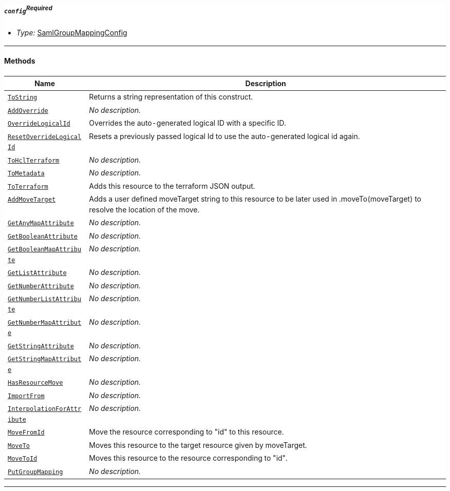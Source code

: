 
##### `config`<sup>Required</sup> <a name="config" id="rhizo-co-terraform-provider-wiz.samlGroupMapping.SamlGroupMapping.Initializer.parameter.config"></a>

- *Type:* <a href="#rhizo-co-terraform-provider-wiz.samlGroupMapping.SamlGroupMappingConfig">SamlGroupMappingConfig</a>

---

#### Methods <a name="Methods" id="Methods"></a>

| **Name** | **Description** |
| --- | --- |
| <code><a href="#rhizo-co-terraform-provider-wiz.samlGroupMapping.SamlGroupMapping.toString">ToString</a></code> | Returns a string representation of this construct. |
| <code><a href="#rhizo-co-terraform-provider-wiz.samlGroupMapping.SamlGroupMapping.addOverride">AddOverride</a></code> | *No description.* |
| <code><a href="#rhizo-co-terraform-provider-wiz.samlGroupMapping.SamlGroupMapping.overrideLogicalId">OverrideLogicalId</a></code> | Overrides the auto-generated logical ID with a specific ID. |
| <code><a href="#rhizo-co-terraform-provider-wiz.samlGroupMapping.SamlGroupMapping.resetOverrideLogicalId">ResetOverrideLogicalId</a></code> | Resets a previously passed logical Id to use the auto-generated logical id again. |
| <code><a href="#rhizo-co-terraform-provider-wiz.samlGroupMapping.SamlGroupMapping.toHclTerraform">ToHclTerraform</a></code> | *No description.* |
| <code><a href="#rhizo-co-terraform-provider-wiz.samlGroupMapping.SamlGroupMapping.toMetadata">ToMetadata</a></code> | *No description.* |
| <code><a href="#rhizo-co-terraform-provider-wiz.samlGroupMapping.SamlGroupMapping.toTerraform">ToTerraform</a></code> | Adds this resource to the terraform JSON output. |
| <code><a href="#rhizo-co-terraform-provider-wiz.samlGroupMapping.SamlGroupMapping.addMoveTarget">AddMoveTarget</a></code> | Adds a user defined moveTarget string to this resource to be later used in .moveTo(moveTarget) to resolve the location of the move. |
| <code><a href="#rhizo-co-terraform-provider-wiz.samlGroupMapping.SamlGroupMapping.getAnyMapAttribute">GetAnyMapAttribute</a></code> | *No description.* |
| <code><a href="#rhizo-co-terraform-provider-wiz.samlGroupMapping.SamlGroupMapping.getBooleanAttribute">GetBooleanAttribute</a></code> | *No description.* |
| <code><a href="#rhizo-co-terraform-provider-wiz.samlGroupMapping.SamlGroupMapping.getBooleanMapAttribute">GetBooleanMapAttribute</a></code> | *No description.* |
| <code><a href="#rhizo-co-terraform-provider-wiz.samlGroupMapping.SamlGroupMapping.getListAttribute">GetListAttribute</a></code> | *No description.* |
| <code><a href="#rhizo-co-terraform-provider-wiz.samlGroupMapping.SamlGroupMapping.getNumberAttribute">GetNumberAttribute</a></code> | *No description.* |
| <code><a href="#rhizo-co-terraform-provider-wiz.samlGroupMapping.SamlGroupMapping.getNumberListAttribute">GetNumberListAttribute</a></code> | *No description.* |
| <code><a href="#rhizo-co-terraform-provider-wiz.samlGroupMapping.SamlGroupMapping.getNumberMapAttribute">GetNumberMapAttribute</a></code> | *No description.* |
| <code><a href="#rhizo-co-terraform-provider-wiz.samlGroupMapping.SamlGroupMapping.getStringAttribute">GetStringAttribute</a></code> | *No description.* |
| <code><a href="#rhizo-co-terraform-provider-wiz.samlGroupMapping.SamlGroupMapping.getStringMapAttribute">GetStringMapAttribute</a></code> | *No description.* |
| <code><a href="#rhizo-co-terraform-provider-wiz.samlGroupMapping.SamlGroupMapping.hasResourceMove">HasResourceMove</a></code> | *No description.* |
| <code><a href="#rhizo-co-terraform-provider-wiz.samlGroupMapping.SamlGroupMapping.importFrom">ImportFrom</a></code> | *No description.* |
| <code><a href="#rhizo-co-terraform-provider-wiz.samlGroupMapping.SamlGroupMapping.interpolationForAttribute">InterpolationForAttribute</a></code> | *No description.* |
| <code><a href="#rhizo-co-terraform-provider-wiz.samlGroupMapping.SamlGroupMapping.moveFromId">MoveFromId</a></code> | Move the resource corresponding to "id" to this resource. |
| <code><a href="#rhizo-co-terraform-provider-wiz.samlGroupMapping.SamlGroupMapping.moveTo">MoveTo</a></code> | Moves this resource to the target resource given by moveTarget. |
| <code><a href="#rhizo-co-terraform-provider-wiz.samlGroupMapping.SamlGroupMapping.moveToId">MoveToId</a></code> | Moves this resource to the resource corresponding to "id". |
| <code><a href="#rhizo-co-terraform-provider-wiz.samlGroupMapping.SamlGroupMapping.putGroupMapping">PutGroupMapping</a></code> | *No description.* |

---